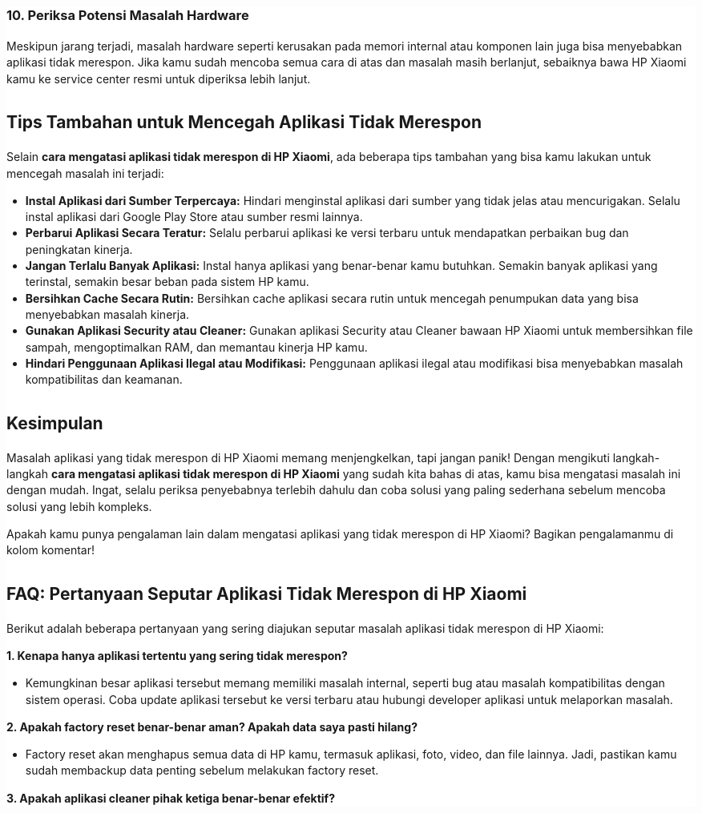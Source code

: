 ### 10\. Periksa Potensi Masalah Hardware

Meskipun jarang terjadi, masalah hardware seperti kerusakan pada memori internal atau komponen lain juga bisa menyebabkan aplikasi tidak merespon. Jika kamu sudah mencoba semua cara di atas dan masalah masih berlanjut, sebaiknya bawa HP Xiaomi kamu ke service center resmi untuk diperiksa lebih lanjut.

## Tips Tambahan untuk Mencegah Aplikasi Tidak Merespon

Selain **cara mengatasi aplikasi tidak merespon di HP Xiaomi**, ada beberapa tips tambahan yang bisa kamu lakukan untuk mencegah masalah ini terjadi:

- **Instal Aplikasi dari Sumber Terpercaya:** Hindari menginstal aplikasi dari sumber yang tidak jelas atau mencurigakan. Selalu instal aplikasi dari Google Play Store atau sumber resmi lainnya.
- **Perbarui Aplikasi Secara Teratur:** Selalu perbarui aplikasi ke versi terbaru untuk mendapatkan perbaikan bug dan peningkatan kinerja.
- **Jangan Terlalu Banyak Aplikasi:** Instal hanya aplikasi yang benar-benar kamu butuhkan. Semakin banyak aplikasi yang terinstal, semakin besar beban pada sistem HP kamu.
- **Bersihkan Cache Secara Rutin:** Bersihkan cache aplikasi secara rutin untuk mencegah penumpukan data yang bisa menyebabkan masalah kinerja.
- **Gunakan Aplikasi Security atau Cleaner:** Gunakan aplikasi Security atau Cleaner bawaan HP Xiaomi untuk membersihkan file sampah, mengoptimalkan RAM, dan memantau kinerja HP kamu.
- **Hindari Penggunaan Aplikasi Ilegal atau Modifikasi:** Penggunaan aplikasi ilegal atau modifikasi bisa menyebabkan masalah kompatibilitas dan keamanan.

## Kesimpulan

Masalah aplikasi yang tidak merespon di HP Xiaomi memang menjengkelkan, tapi jangan panik! Dengan mengikuti langkah-langkah **cara mengatasi aplikasi tidak merespon di HP Xiaomi** yang sudah kita bahas di atas, kamu bisa mengatasi masalah ini dengan mudah. Ingat, selalu periksa penyebabnya terlebih dahulu dan coba solusi yang paling sederhana sebelum mencoba solusi yang lebih kompleks.

Apakah kamu punya pengalaman lain dalam mengatasi aplikasi yang tidak merespon di HP Xiaomi? Bagikan pengalamanmu di kolom komentar!

## FAQ: Pertanyaan Seputar Aplikasi Tidak Merespon di HP Xiaomi

Berikut adalah beberapa pertanyaan yang sering diajukan seputar masalah aplikasi tidak merespon di HP Xiaomi:

**1\. Kenapa hanya aplikasi tertentu yang sering tidak merespon?**

- Kemungkinan besar aplikasi tersebut memang memiliki masalah internal, seperti bug atau masalah kompatibilitas dengan sistem operasi. Coba update aplikasi tersebut ke versi terbaru atau hubungi developer aplikasi untuk melaporkan masalah.

**2\. Apakah factory reset benar-benar aman? Apakah data saya pasti hilang?**

- Factory reset akan menghapus semua data di HP kamu, termasuk aplikasi, foto, video, dan file lainnya. Jadi, pastikan kamu sudah membackup data penting sebelum melakukan factory reset.

**3\. Apakah aplikasi cleaner pihak ketiga benar-benar efektif?**
